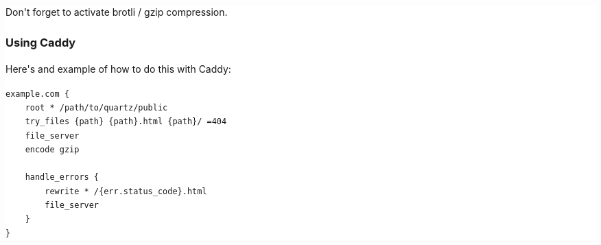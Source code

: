 Don't forget to activate brotli / gzip compression.

### Using Caddy

Here's and example of how to do this with Caddy:

```caddy title="Caddyfile"
example.com {
    root * /path/to/quartz/public
    try_files {path} {path}.html {path}/ =404
    file_server
    encode gzip

    handle_errors {
        rewrite * /{err.status_code}.html
        file_server
    }
}
```
